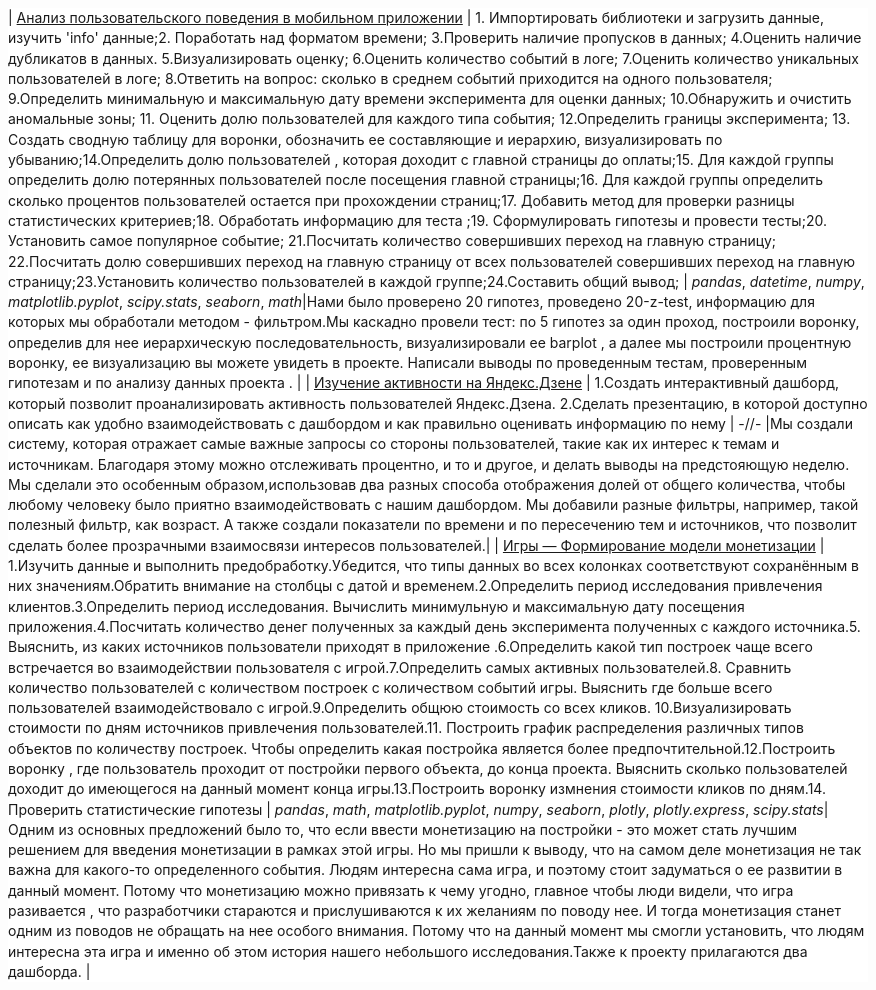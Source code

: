 | [Анализ пользовательского поведения в мобильном приложении](device) | 1. Импортировать библиотеки и загрузить данные, изучить 'info' данные;2. Поработать над форматом времени; 3.Проверить наличие пропусков в данных; 4.Оценить наличие дубликатов в данных. 5.Визуализировать оценку; 6.Оценить количество событий в логе; 7.Оценить количество уникальных пользователей в логе; 8.Ответить на вопрос: сколько в среднем событий приходится на одного пользователя; 9.Определить минимальную и максимальную дату времени эксперимента для оценки данных; 10.Обнаружить и очистить аномальные зоны; 11. Оценить долю пользователей для каждого типа события; 12.Определить границы эксперимента; 13. Создать сводную таблицу для воронки, обозначить ее составляющие и иерархию, визуализировать по убыванию;14.Определить долю пользователей , которая доходит с главной страницы до оплаты;15. Для каждой группы определить долю потерянных пользователей после посещения главной страницы;16. Для каждой группы определить сколько процентов пользователей остается при прохождении страниц;17. Добавить метод для проверки разницы статистических критериев;18. Обработать информацию для теста ;19. Сформулировать гипотезы и провести тесты;20. Установить самое популярное событие; 21.Посчитать количество совершивших переход на главную страницу; 22.Посчитать долю совершивших переход на главную страницу от всех пользователей совершивших переход на главную страницу;23.Установить количество пользователей в каждой группе;24.Составить общий вывод; | *pandas*, *datetime*, *numpy*, *matplotlib.pyplot*, *scipy.stats*, *seaborn*, *math*|Нами было проверено 20 гипотез, проведено 20-z-test, информацию для которых мы обработали методом - фильтром.Мы каскадно провели тест: по 5 гипотез за один проход, построили воронку, определив для нее иерархическую последовательность, визуализировали ее barplot , а далее мы построили процентную воронку, ее визуализацию вы можете увидеть в проекте. Написали выводы по проведенным тестам, проверенным гипотезам  и по анализу данных проекта . |
| [Изучение активности на Яндекс.Дзене](yan_dz) | 1.Создать интерактивный дашборд, который позволит проанализировать активность пользователей Яндекс.Дзена. 2.Сделать презентацию, в которой доступно описать как удобно взаимодействовать с дашбордом и как правильно оценивать информацию по нему | -//- |Мы создали систему, которая отражает самые важные запросы со стороны пользователей, такие как их интерес к темам и источникам. Благодаря этому можно отслеживать процентно, и то и другое, и делать выводы на предстояющую неделю. Мы сделали это особенным образом,использовав два разных способа отображения долей от общего количества, чтобы любому человеку было приятно взаимодействовать с нашим дашбордом. Мы добавили разные фильтры, например, такой полезный фильтр, как возраст. А также создали показатели по времени и по пересечению тем и источников, что позволит сделать более прозрачными взаимосвязи интересов пользователей.|
| [Игры — Формирование модели монетизации](osm) | 1.Изучить данные и выполнить предобработку.Убедится, что типы данных во всех колонках соответствуют сохранённым в них значениям.Обратить внимание на столбцы с датой и временем.2.Определить период исследования привлечения клиентов.3.Определить период исследования. Вычислить минимульную и максимальную дату посещения приложения.4.Посчитать количество денег полученных за каждый день эксперимента полученных с каждого источника.5. Выяснить, из каких источников пользователи приходят в приложение .6.Определить какой тип построек чаще всего встречается во взаимодействии пользователя с игрой.7.Определить самых активных пользователей.8. Сравнить количество  пользователей с количеством построек с  количеством событий игры. Выяснить где больше всего пользователей  взаимодействовало с игрой.9.Определить общюю стоимость со всех кликов. 10.Визуализировать стоимости по дням источников привлечения пользователей.11. Построить график распределения различных типов объектов по количеству построек. Чтобы определить какая постройка является более предпочтительной.12.Построить воронку , где пользователь проходит от постройки первого объекта, до конца проекта. Выяснить сколько пользователей доходит до имеющегося на данный момент конца игры.13.Построить воронку измнения стоимости кликов по дням.14. Проверить статистические гипотезы | *pandas*, *math*, *matplotlib.pyplot*, *numpy*, *seaborn*, *plotly*, *plotly.express*, *scipy.stats*| Одним из основных предложений было то, что  если ввести монетизацию на постройки - это может стать лучшим решением для введения монетизации в рамках этой игры. Но мы пришли к выводу, что на самом деле монетизация не так важна для какого-то определенного события. Людям интересна сама игра, и поэтому стоит задуматься о ее развитии в данный момент. Потому что монетизацию можно привязать к чему угодно, главное чтобы люди видели, что игра разивается , что разработчики стараются и прислушиваются к их желаниям по поводу нее. И тогда монетизация станет одним из поводов не обращать на нее особого внимания. Потому что на данный момент мы смогли установить, что людям интересна эта игра и именно об этом история нашего небольшого исследования.Также к проекту прилагаются два дашборда. |